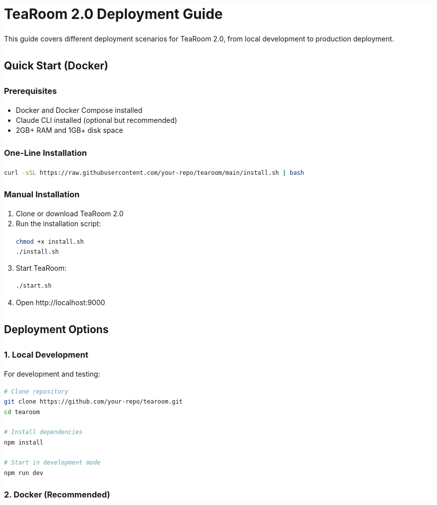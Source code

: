 # TeaRoom 2.0 Deployment Guide

This guide covers different deployment scenarios for TeaRoom 2.0, from local development to production deployment.

## Quick Start (Docker)

### Prerequisites
- Docker and Docker Compose installed
- Claude CLI installed (optional but recommended)
- 2GB+ RAM and 1GB+ disk space

### One-Line Installation
```bash
curl -sSL https://raw.githubusercontent.com/your-repo/tearoom/main/install.sh | bash
```

### Manual Installation
1. Clone or download TeaRoom 2.0
2. Run the installation script:
   ```bash
   chmod +x install.sh
   ./install.sh
   ```
3. Start TeaRoom:
   ```bash
   ./start.sh
   ```
4. Open http://localhost:9000

## Deployment Options

### 1. Local Development

For development and testing:

```bash
# Clone repository
git clone https://github.com/your-repo/tearoom.git
cd tearoom

# Install dependencies
npm install

# Start in development mode
npm run dev
```

### 2. Docker (Recommended)
